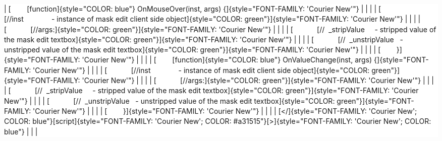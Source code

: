 | [        [function]{style="COLOR: blue"} OnMouseOver(inst, args) {]{style="FONT-FAMILY: 'Courier New'"}                                                                                                                         |
|                                                                                                                                                                                                                                 |
| [            [//inst              - instance of mask edit client side object]{style="COLOR: green"}]{style="FONT-FAMILY: 'Courier New'"}                                                                                        |
|                                                                                                                                                                                                                                 |
| [            [//args:]{style="COLOR: green"}]{style="FONT-FAMILY: 'Courier New'"}                                                                                                                                               |
|                                                                                                                                                                                                                                 |
| [            [//  \_stripValue     - stripped value of the mask edit textbox]{style="COLOR: green"}]{style="FONT-FAMILY: 'Courier New'"}                                                                                        |
|                                                                                                                                                                                                                                 |
| [            [//  \_unstripValue   - unstripped value of the mask edit textbox]{style="COLOR: green"}]{style="FONT-FAMILY: 'Courier New'"}                                                                                      |
|                                                                                                                                                                                                                                 |
| [        }]{style="FONT-FAMILY: 'Courier New'"}                                                                                                                                                                                 |
|                                                                                                                                                                                                                                 |
| [        [function]{style="COLOR: blue"} OnValueChange(inst, args) {]{style="FONT-FAMILY: 'Courier New'"}                                                                                                                       |
|                                                                                                                                                                                                                                 |
| [            [//inst              - instance of mask edit client side object]{style="COLOR: green"}]{style="FONT-FAMILY: 'Courier New'"}                                                                                        |
|                                                                                                                                                                                                                                 |
| [            [//args:]{style="COLOR: green"}]{style="FONT-FAMILY: 'Courier New'"}                                                                                                                                               |
|                                                                                                                                                                                                                                 |
| [            [//  \_stripValue     - stripped value of the mask edit textbox]{style="COLOR: green"}]{style="FONT-FAMILY: 'Courier New'"}                                                                                        |
|                                                                                                                                                                                                                                 |
| [            [//  \_unstripValue   - unstripped value of the mask edit textbox]{style="COLOR: green"}]{style="FONT-FAMILY: 'Courier New'"}                                                                                      |
|                                                                                                                                                                                                                                 |
| [        }]{style="FONT-FAMILY: 'Courier New'"}                                                                                                                                                                                 |
|                                                                                                                                                                                                                                 |
| [\</]{style="FONT-FAMILY: 'Courier New'; COLOR: blue"}[script]{style="FONT-FAMILY: 'Courier New'; COLOR: #a31515"}[\>]{style="FONT-FAMILY: 'Courier New'; COLOR: blue"}                                                         |
|                                                                                                                                                                                                                                 |